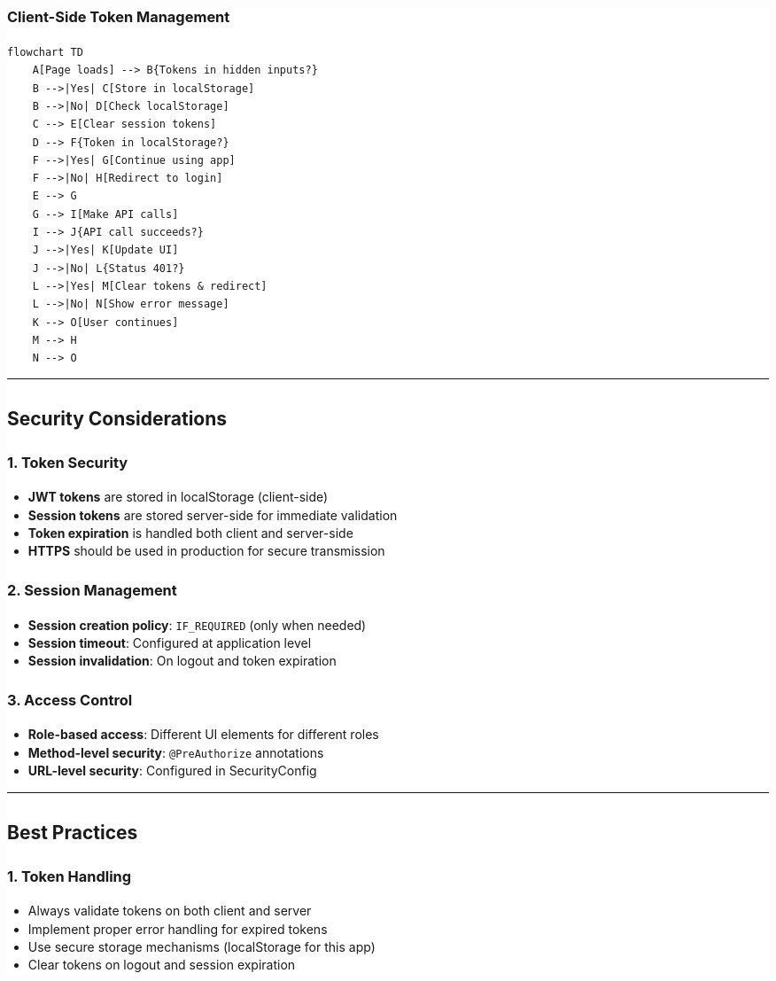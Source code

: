 ### Client-Side Token Management

```mermaid
flowchart TD
    A[Page loads] --> B{Tokens in hidden inputs?}
    B -->|Yes| C[Store in localStorage]
    B -->|No| D[Check localStorage]
    C --> E[Clear session tokens]
    D --> F{Token in localStorage?}
    F -->|Yes| G[Continue using app]
    F -->|No| H[Redirect to login]
    E --> G
    G --> I[Make API calls]
    I --> J{API call succeeds?}
    J -->|Yes| K[Update UI]
    J -->|No| L{Status 401?}
    L -->|Yes| M[Clear tokens & redirect]
    L -->|No| N[Show error message]
    K --> O[User continues]
    M --> H
    N --> O
```

---

## Security Considerations

### 1. Token Security
- **JWT tokens** are stored in localStorage (client-side)
- **Session tokens** are stored server-side for immediate validation
- **Token expiration** is handled both client and server-side
- **HTTPS** should be used in production for secure transmission

### 2. Session Management
- **Session creation policy**: `IF_REQUIRED` (only when needed)
- **Session timeout**: Configured at application level
- **Session invalidation**: On logout and token expiration

### 3. Access Control
- **Role-based access**: Different UI elements for different roles
- **Method-level security**: `@PreAuthorize` annotations
- **URL-level security**: Configured in SecurityConfig

---

## Best Practices

### 1. Token Handling
- Always validate tokens on both client and server
- Implement proper error handling for expired tokens
- Use secure storage mechanisms (localStorage for this app)
- Clear tokens on logout and session expiration
